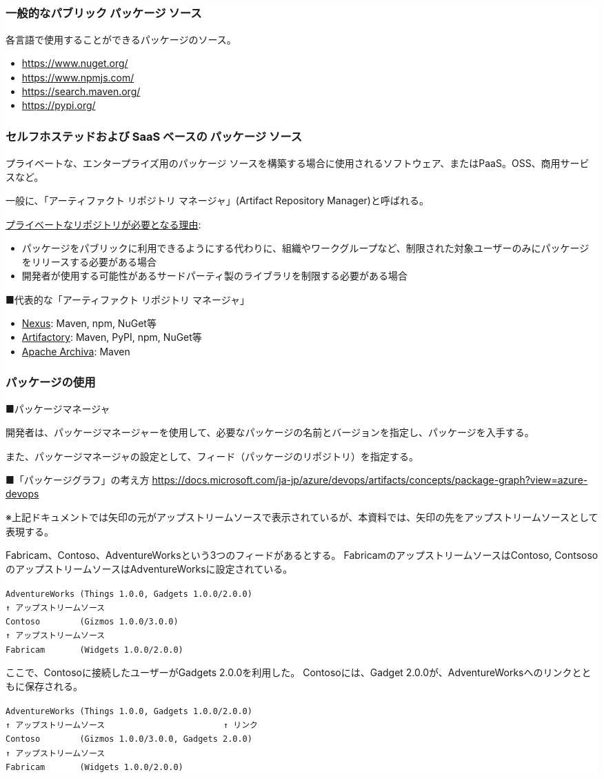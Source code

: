 ### 一般的なパブリック パッケージ ソース

各言語で使用することができるパッケージのソース。

- https://www.nuget.org/
- https://www.npmjs.com/
- https://search.maven.org/
- https://pypi.org/

### セルフホステッドおよび SaaS ベースの パッケージ ソース

プライベートな、エンタープライズ用のパッケージ ソースを構築する場合に使用されるソフトウェア、またはPaaS。OSS、商用サービスなど。

一般に、「アーティファクト リポジトリ マネージャ」(Artifact Repository Manager)と呼ばれる。

[プライベートなリポジトリが必要となる理由](https://docs.microsoft.com/ja-jp/nuget/hosting-packages/overview):

- パッケージをパブリックに利用できるようにする代わりに、組織やワークグループなど、制限された対象ユーザーのみにパッケージをリリースする必要がある場合
- 開発者が使用する可能性があるサードパーティ製のライブラリを制限する必要がある場合

■代表的な「アーティファクト リポジトリ マネージャ」

- [Nexus](https://www.sonatype.com/products/repository-oss): Maven, npm, NuGet等
- [Artifactory](https://jfrog.com/ja/artifactory/): Maven, PyPI, npm, NuGet等
- [Apache Archiva](https://archiva.apache.org/): Maven


### パッケージの使用

■パッケージマネージャ

開発者は、パッケージマネージャーを使用して、必要なパッケージの名前とバージョンを指定し、パッケージを入手する。

また、パッケージマネージャの設定として、フィード（パッケージのリポジトリ）を指定する。

■「パッケージグラフ」の考え方
https://docs.microsoft.com/ja-jp/azure/devops/artifacts/concepts/package-graph?view=azure-devops

※上記ドキュメントでは矢印の元がアップストリームソースで表示されているが、本資料では、矢印の先をアップストリームソースとして表現する。

Fabricam、Contoso、AdventureWorksという3つのフィードがあるとする。
FabricamのアップストリームソースはContoso,
ContsosoのアップストリームソースはAdventureWorksに設定されている。

```
AdventureWorks (Things 1.0.0, Gadgets 1.0.0/2.0.0)
↑ アップストリームソース
Contoso        (Gizmos 1.0.0/3.0.0)
↑ アップストリームソース
Fabricam       (Widgets 1.0.0/2.0.0)
```

ここで、Contosoに接続したユーザーがGadgets 2.0.0を利用した。
Contosoには、Gadget 2.0.0が、AdventureWorksへのリンクとともに保存される。

```
AdventureWorks (Things 1.0.0, Gadgets 1.0.0/2.0.0)
↑ アップストリームソース                        ↑ リンク
Contoso        (Gizmos 1.0.0/3.0.0, Gadgets 2.0.0)
↑ アップストリームソース
Fabricam       (Widgets 1.0.0/2.0.0)
```
